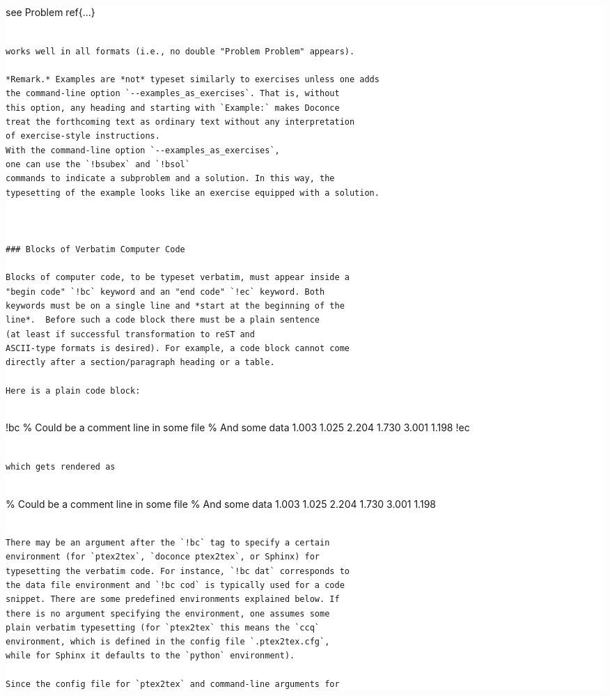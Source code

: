~~~~~~~~~~~~~~~~~~~~~~~~~~~~~~~~~~~~~~~~~~~~~~~~~~~~~~~~~~~~~~~

~~~~~~~~~~~~~~~~~~~~~~~~~~~~~~~~~~~~~~~~~~~~~~~~~~~~~~~~~~~~~~~
see Problem ref{...}
~~~~~~~~~~~~~~~~~~~~~~~~~~~~~~~~~~~~~~~~~~~~~~~~~~~~~~~~~~~~~~~

works well in all formats (i.e., no double "Problem Problem" appears).

*Remark.* Examples are *not* typeset similarly to exercises unless one adds
the command-line option `--examples_as_exercises`. That is, without
this option, any heading and starting with `Example:` makes Doconce
treat the forthcoming text as ordinary text without any interpretation
of exercise-style instructions.
With the command-line option `--examples_as_exercises`,
one can use the `!bsubex` and `!bsol`
commands to indicate a subproblem and a solution. In this way, the
typesetting of the example looks like an exercise equipped with a solution.



### Blocks of Verbatim Computer Code

Blocks of computer code, to be typeset verbatim, must appear inside a
"begin code" `!bc` keyword and an "end code" `!ec` keyword. Both
keywords must be on a single line and *start at the beginning of the
line*.  Before such a code block there must be a plain sentence
(at least if successful transformation to reST and
ASCII-type formats is desired). For example, a code block cannot come
directly after a section/paragraph heading or a table.

Here is a plain code block:


~~~~~~~~~~~~~~~~~~~~~~~~~~~~~~~~~~~~~~~~~~~~~~~~~~~~~~~~~~~~~~~
!bc
% Could be a comment line in some file
% And some data
1.003 1.025
2.204 1.730
3.001 1.198
!ec
~~~~~~~~~~~~~~~~~~~~~~~~~~~~~~~~~~~~~~~~~~~~~~~~~~~~~~~~~~~~~~~

which gets rendered as


~~~~~~~~~~~~~~~~~~~~~~~~~~~~~~~~~~~~~~~~~~~~~~~~~~~~~~~~~~~~~~~
% Could be a comment line in some file
% And some data
1.003 1.025
2.204 1.730
3.001 1.198
~~~~~~~~~~~~~~~~~~~~~~~~~~~~~~~~~~~~~~~~~~~~~~~~~~~~~~~~~~~~~~~

There may be an argument after the `!bc` tag to specify a certain
environment (for `ptex2tex`, `doconce ptex2tex`, or Sphinx) for
typesetting the verbatim code. For instance, `!bc dat` corresponds to
the data file environment and `!bc cod` is typically used for a code
snippet. There are some predefined environments explained below. If
there is no argument specifying the environment, one assumes some
plain verbatim typesetting (for `ptex2tex` this means the `ccq`
environment, which is defined in the config file `.ptex2tex.cfg`,
while for Sphinx it defaults to the `python` environment).

Since the config file for `ptex2tex` and command-line arguments for
~~~~~~~~~~~~~~~~~~~~~~~~~~~~~~~~~~~~~~~~~~~~~~~~~~~~~~~~~~~~~~~